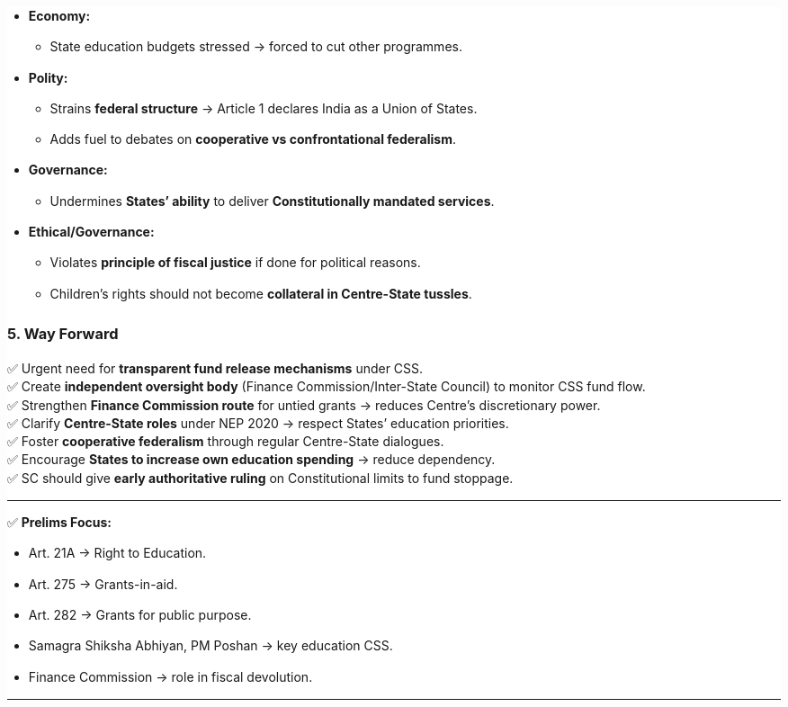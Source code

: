 * **Economy:**

  * State education budgets stressed → forced to cut other programmes.

* **Polity:**

  * Strains **federal structure** → Article 1 declares India as a Union of States.

  * Adds fuel to debates on **cooperative vs confrontational federalism**.

* **Governance:**

  * Undermines **States’ ability** to deliver **Constitutionally mandated services**.

* **Ethical/Governance:**

  * Violates **principle of fiscal justice** if done for political reasons.

  * Children’s rights should not become **collateral in Centre-State tussles**.

### **5\. Way Forward**

✅ Urgent need for **transparent fund release mechanisms** under CSS.  
 ✅ Create **independent oversight body** (Finance Commission/Inter-State Council) to monitor CSS fund flow.  
 ✅ Strengthen **Finance Commission route** for untied grants → reduces Centre’s discretionary power.  
 ✅ Clarify **Centre-State roles** under NEP 2020 → respect States’ education priorities.  
 ✅ Foster **cooperative federalism** through regular Centre-State dialogues.  
 ✅ Encourage **States to increase own education spending** → reduce dependency.  
 ✅ SC should give **early authoritative ruling** on Constitutional limits to fund stoppage.

---

✅ **Prelims Focus:**

* Art. 21A → Right to Education.

* Art. 275 → Grants-in-aid.

* Art. 282 → Grants for public purpose.

* Samagra Shiksha Abhiyan, PM Poshan → key education CSS.

* Finance Commission → role in fiscal devolution.

---

